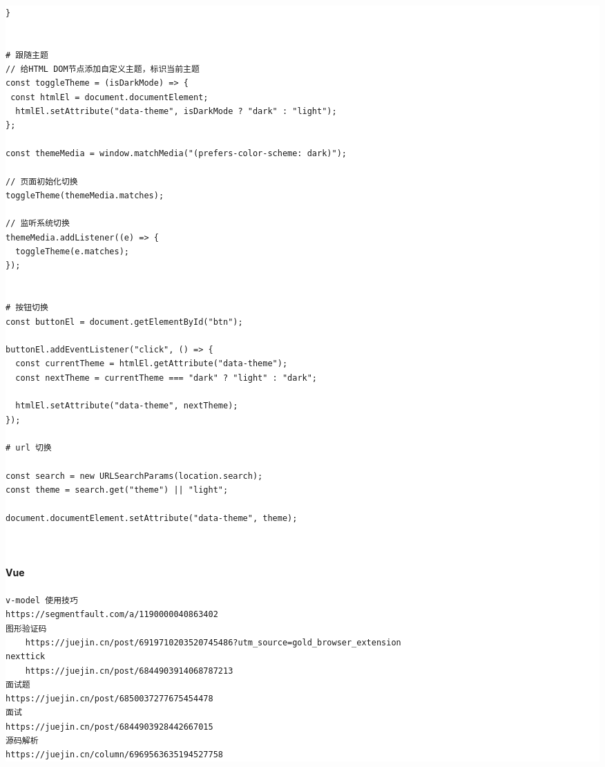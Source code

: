   ```
   }
   
   
   # 跟随主题
   // 给HTML DOM节点添加自定义主题，标识当前主题
   const toggleTheme = (isDarkMode) => {
   	const htmlEl = document.documentElement;
     htmlEl.setAttribute("data-theme", isDarkMode ? "dark" : "light");
   };
   
   const themeMedia = window.matchMedia("(prefers-color-scheme: dark)");
   
   // 页面初始化切换
   toggleTheme(themeMedia.matches);
   
   // 监听系统切换
   themeMedia.addListener((e) => {
     toggleTheme(e.matches);
   });
   
   
   # 按钮切换
   const buttonEl = document.getElementById("btn");
   
   buttonEl.addEventListener("click", () => {
     const currentTheme = htmlEl.getAttribute("data-theme");
     const nextTheme = currentTheme === "dark" ? "light" : "dark";
   
     htmlEl.setAttribute("data-theme", nextTheme);
   });
   
   # url 切换
   
   const search = new URLSearchParams(location.search);
   const theme = search.get("theme") || "light";
   
   document.documentElement.setAttribute("data-theme", theme);
   
   
   
   ```



#### Vue

```
v-model 使用技巧
https://segmentfault.com/a/1190000040863402
图形验证码
	https://juejin.cn/post/6919710203520745486?utm_source=gold_browser_extension
nexttick
	https://juejin.cn/post/6844903914068787213
面试题
https://juejin.cn/post/6850037277675454478
面试
https://juejin.cn/post/6844903928442667015
源码解析
https://juejin.cn/column/6969563635194527758
```
